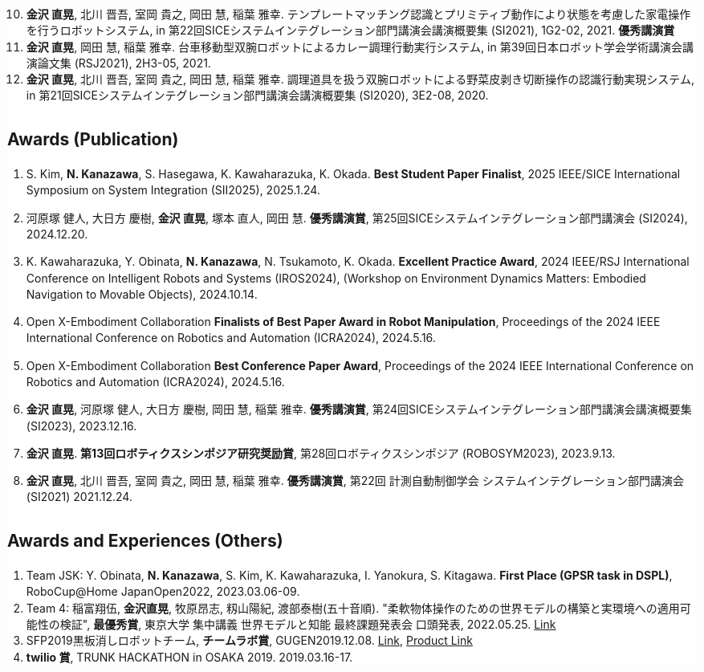 10. **金沢 直晃**, 北川 晋吾, 室岡 貴之, 岡田 慧, 稲葉 雅幸.
テンプレートマッチング認識とプリミティブ動作により状態を考慮した家電操作を行うロボットシステム,
in 第22回SICEシステムインテグレーション部門講演会講演概要集 (SI2021), 1G2-02, 2021. **優秀講演賞**
11. **金沢 直晃**, 岡田 慧, 稲葉 雅幸.
台車移動型双腕ロボットによるカレー調理行動実行システム,
in 第39回日本ロボット学会学術講演会講演論文集 (RSJ2021), 2H3-05, 2021.
12. **金沢 直晃**, 北川 晋吾, 室岡 貴之, 岡田 慧, 稲葉 雅幸.
調理道具を扱う双腕ロボットによる野菜皮剥き切断操作の認識行動実現システム,
in 第21回SICEシステムインテグレーション部門講演会講演概要集 (SI2020), 3E2-08, 2020.

## Awards (Publication)

1. S. Kim, **N. Kanazawa**, S. Hasegawa, K. Kawaharazuka, K. Okada.
**Best Student Paper Finalist**, 2025 IEEE/SICE International Symposium on System Integration (SII2025), 2025.1.24.

1. 河原塚 健人, 大日方 慶樹, **金沢 直晃**, 塚本 直人, 岡田 慧.
**優秀講演賞**, 第25回SICEシステムインテグレーション部門講演会 (SI2024), 2024.12.20.

1. K. Kawaharazuka, Y. Obinata, **N. Kanazawa**, N. Tsukamoto, K. Okada.
**Excellent Practice Award**, 2024 IEEE/RSJ International Conference on Intelligent Robots and Systems (IROS2024), (Workshop on Environment Dynamics Matters: Embodied Navigation to Movable Objects), 2024.10.14.

1. Open X-Embodiment Collaboration
**Finalists of Best Paper Award in Robot Manipulation**, Proceedings of the 2024 IEEE International Conference on Robotics and Automation (ICRA2024), 2024.5.16.

1. Open X-Embodiment Collaboration
**Best Conference Paper Award**, Proceedings of the 2024 IEEE International Conference on Robotics and Automation (ICRA2024), 2024.5.16.

1. **金沢 直晃**, 河原塚 健人, 大日方 慶樹, 岡田 慧, 稲葉 雅幸.
**優秀講演賞**, 第24回SICEシステムインテグレーション部門講演会講演概要集 (SI2023), 2023.12.16.

1. **金沢 直晃**.
**第13回ロボティクスシンポジア研究奨励賞**, 第28回ロボティクスシンポジア (ROBOSYM2023), 2023.9.13.

2. **金沢 直晃**, 北川 晋吾, 室岡 貴之, 岡田 慧, 稲葉 雅幸.
**優秀講演賞**, 第22回 計測自動制御学会 システムインテグレーション部門講演会 (SI2021)  2021.12.24.

## Awards and Experiences (Others)
1. Team JSK: Y. Obinata, **N. Kanazawa**, S. Kim, K. Kawaharazuka, I. Yanokura, S. Kitagawa. **First Place (GPSR task in DSPL)**, RoboCup@Home JapanOpen2022, 2023.03.06-09.
2. Team 4: 稲富翔伍, **金沢直晃**, 牧原昂志, 籾山陽紀, 渡部泰樹(五十音順). "柔軟物体操作のための世界モデルの構築と実環境への適用可能性の検証", **最優秀賞**, 東京大学 集中講義 世界モデルと知能 最終課題発表会 口頭発表, 2022.05.25. [Link](https://world-model.t.u-tokyo.ac.jp/ )
3. SFP2019黒板消しロボットチーム, **チームラボ賞**, GUGEN2019.12.08. [Link](https://gugen.jp/result/2019.html), [Product Link](https://gugen.jp/subscriptions/work/871 )
4. **twilio 賞**, TRUNK HACKATHON in OSAKA 2019. 2019.03.16-17.